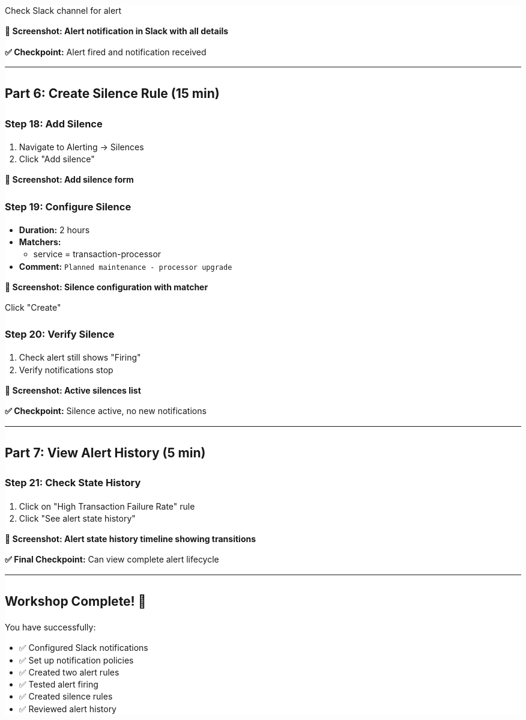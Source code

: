 Check Slack channel for alert

**📸 Screenshot: Alert notification in Slack with all details**

**✅ Checkpoint:** Alert fired and notification received

---

## Part 6: Create Silence Rule (15 min)

### Step 18: Add Silence

1. Navigate to Alerting → Silences
2. Click "Add silence"

**📸 Screenshot: Add silence form**

### Step 19: Configure Silence

- **Duration:** 2 hours
- **Matchers:**
  - service = transaction-processor
- **Comment:** `Planned maintenance - processor upgrade`

**📸 Screenshot: Silence configuration with matcher**

Click "Create"

### Step 20: Verify Silence

1. Check alert still shows "Firing"
2. Verify notifications stop

**📸 Screenshot: Active silences list**

**✅ Checkpoint:** Silence active, no new notifications

---

## Part 7: View Alert History (5 min)

### Step 21: Check State History

1. Click on "High Transaction Failure Rate" rule
2. Click "See alert state history"

**📸 Screenshot: Alert state history timeline showing transitions**

**✅ Final Checkpoint:** Can view complete alert lifecycle

---

## Workshop Complete! 🎉

You have successfully:
- ✅ Configured Slack notifications
- ✅ Set up notification policies
- ✅ Created two alert rules
- ✅ Tested alert firing
- ✅ Created silence rules
- ✅ Reviewed alert history
